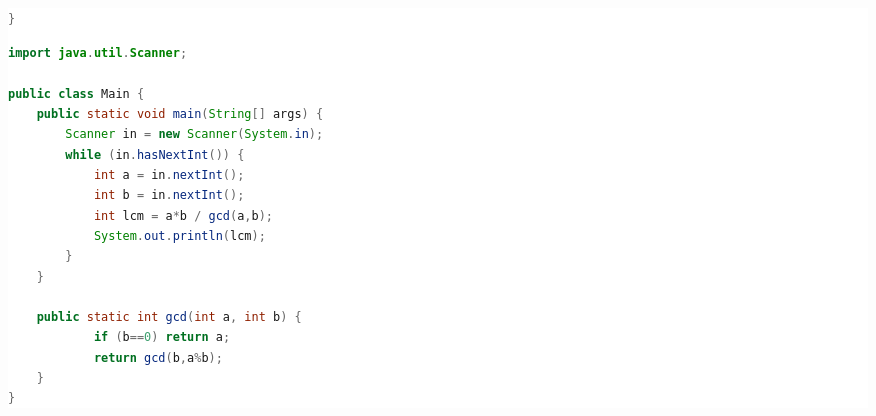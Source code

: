 ```java
}
```

```java
import java.util.Scanner;

public class Main {
    public static void main(String[] args) {
        Scanner in = new Scanner(System.in);
        while (in.hasNextInt()) {
            int a = in.nextInt();
            int b = in.nextInt();
            int lcm = a*b / gcd(a,b);
            System.out.println(lcm);
        }
    }

    public static int gcd(int a, int b) {
            if (b==0) return a;
            return gcd(b,a%b);
    }
}
```

